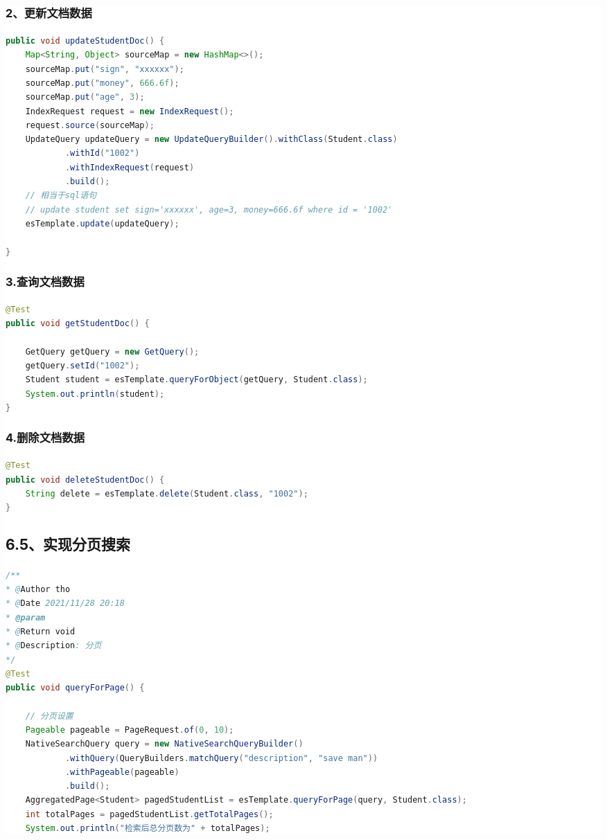 ### 2、更新文档数据

```java
public void updateStudentDoc() {
    Map<String, Object> sourceMap = new HashMap<>();
    sourceMap.put("sign", "xxxxxx");
    sourceMap.put("money", 666.6f);
    sourceMap.put("age", 3);
    IndexRequest request = new IndexRequest();
    request.source(sourceMap);
    UpdateQuery updateQuery = new UpdateQueryBuilder().withClass(Student.class)
            .withId("1002")
            .withIndexRequest(request)
            .build();
    // 相当于sql语句
    // update student set sign='xxxxxx', age=3, money=666.6f where id = '1002'
    esTemplate.update(updateQuery);

}
```

### 3.查询文档数据

```java
@Test
public void getStudentDoc() {

    GetQuery getQuery = new GetQuery();
    getQuery.setId("1002");
    Student student = esTemplate.queryForObject(getQuery, Student.class);
    System.out.println(student);
}
```

### 4.删除文档数据

```java
@Test
public void deleteStudentDoc() {
    String delete = esTemplate.delete(Student.class, "1002");
}
```

## 6.5、实现分页搜索

```java
/**
* @Author tho
* @Date 2021/11/28 20:18
* @param
* @Return void
* @Description: 分页
*/
@Test
public void queryForPage() {

    // 分页设置
    Pageable pageable = PageRequest.of(0, 10);
    NativeSearchQuery query = new NativeSearchQueryBuilder()
            .withQuery(QueryBuilders.matchQuery("description", "save man"))
            .withPageable(pageable)
            .build();
    AggregatedPage<Student> pagedStudentList = esTemplate.queryForPage(query, Student.class);
    int totalPages = pagedStudentList.getTotalPages();
    System.out.println("检索后总分页数为" + totalPages);
```